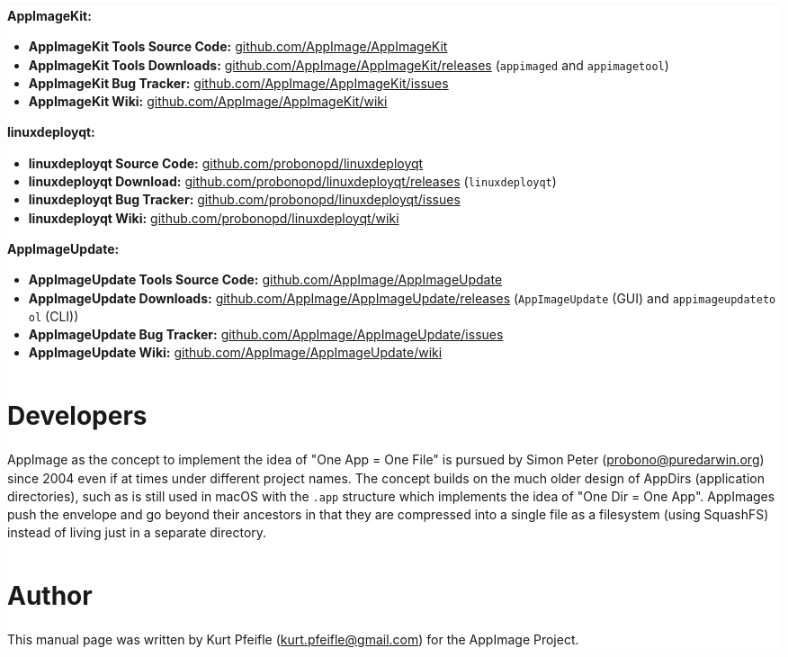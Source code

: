 **AppImageKit:**

- **AppImageKit Tools Source Code:** [github.com/AppImage/AppImageKit](https://github.com/AppImage/AppImageKit)
- **AppImageKit Tools Downloads:** [github.com/AppImage/AppImageKit/releases](https://github.com/AppImage/AppImageKit/releases) (`appimaged` and `appimagetool`)
- **AppImageKit Bug Tracker:** [github.com/AppImage/AppImageKit/issues](https://github.com/AppImage/AppImageKit/issues)
- **AppImageKit Wiki:** [github.com/AppImage/AppImageKit/wiki](https://github.com/AppImage/AppImageKit/wiki)

**linuxdeployqt:**

- **linuxdeployqt Source Code:** [github.com/probonopd/linuxdeployqt](https://github.com/probonopd/linuxdeployqt)
- **linuxdeployqt Download:** [github.com/probonopd/linuxdeployqt/releases](https://github.com/probonopd/linuxdeployqt/releases) (`linuxdeployqt`)
- **linuxdeployqt Bug Tracker:** [github.com/probonopd/linuxdeployqt/issues](https://github.com/probonopd/linuxdeployqt/issues)
- **linuxdeployqt Wiki:** [github.com/probonopd/linuxdeployqt/wiki](https://github.com/probonopd/linuxdeployqt/wiki)

**AppImageUpdate:**

- **AppImageUpdate Tools Source Code:** [github.com/AppImage/AppImageUpdate](https://github.com/AppImage/AppImageUpdate)
- **AppImageUpdate Downloads:** [github.com/AppImage/AppImageUpdate/releases](https://github.com/AppImage/AppImageUpdate/releases) (`AppImageUpdate` (GUI) and `appimageupdatetool` (CLI))
- **AppImageUpdate Bug Tracker:** [github.com/AppImage/AppImageUpdate/issues](https://github.com/AppImage/AppImageUpdate/issues)
- **AppImageUpdate Wiki:** [github.com/AppImage/AppImageUpdate/wiki](https://github.com/AppImage/AppImageUpdate/wiki)

# Developers

AppImage as the concept to implement the idea of "One App = One File" is pursued by Simon Peter (<probono@puredarwin.org>) since 2004 even if at times under different project names.
The concept builds on the much older design of AppDirs (application directories), such as is still used in macOS with the `.app` structure which implements the idea of "One Dir = One App".
AppImages push the envelope and go beyond their ancestors in that they are compressed into a single file as a filesystem (using SquashFS) instead of living just in a separate directory.


# Author

This manual page was written by Kurt Pfeifle (<kurt.pfeifle@gmail.com>) for the AppImage Project.

